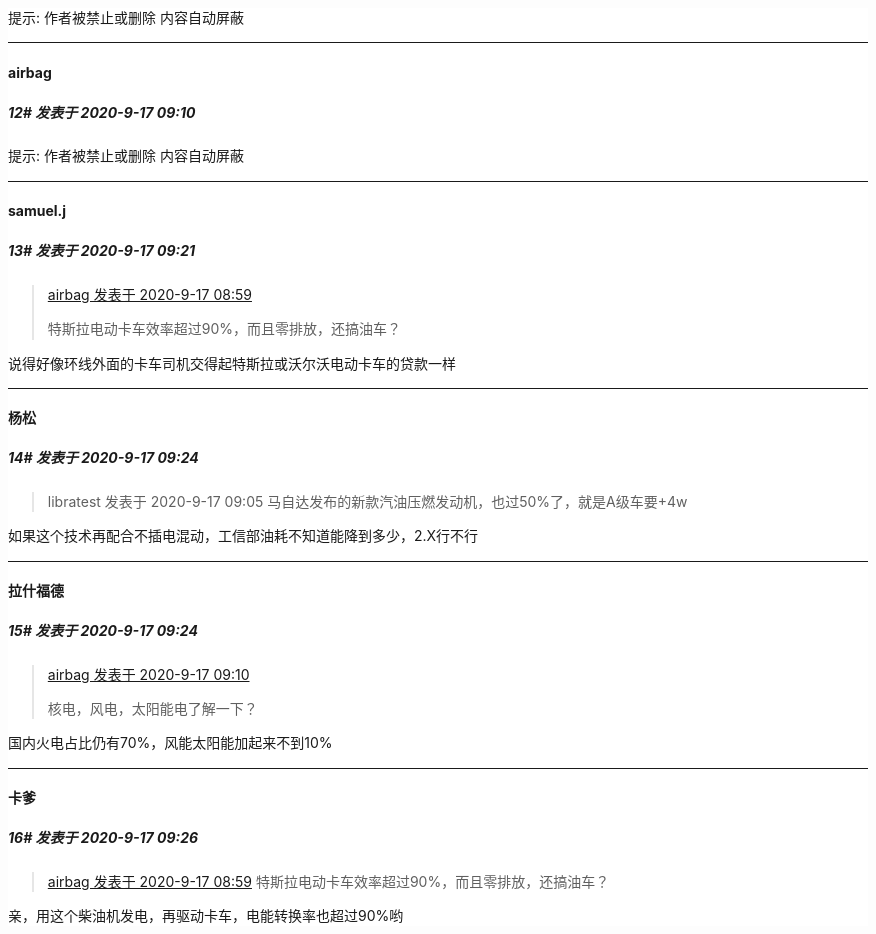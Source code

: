 提示: 作者被禁止或删除 内容自动屏蔽


-----

####  airbag  
##### 12#       发表于 2020-9-17 09:10

提示: 作者被禁止或删除 内容自动屏蔽


-----

####  samuel.j  
##### 13#       发表于 2020-9-17 09:21


<blockquote><a href="httphttps://bbs.saraba1st.com/2b/forum.php?mod=redirect&amp;goto=findpost&amp;pid=48761251&amp;ptid=1960269" target="_blank">airbag 发表于 2020-9-17 08:59</a>

特斯拉电动卡车效率超过90%，而且零排放，还搞油车？</blockquote>
说得好像环线外面的卡车司机交得起特斯拉或沃尔沃电动卡车的贷款一样


-----

####  杨松  
##### 14#       发表于 2020-9-17 09:24


<blockquote>libratest 发表于 2020-9-17 09:05
马自达发布的新款汽油压燃发动机，也过50%了，就是A级车要+4w</blockquote>
如果这个技术再配合不插电混动，工信部油耗不知道能降到多少，2.X行不行


-----

####  拉什福德  
##### 15#       发表于 2020-9-17 09:24


<blockquote><a href="httphttps://bbs.saraba1st.com/2b/forum.php?mod=redirect&amp;goto=findpost&amp;pid=48761391&amp;ptid=1960269" target="_blank">airbag 发表于 2020-9-17 09:10</a>

核电，风电，太阳能电了解一下？</blockquote>
国内火电占比仍有70%，风能太阳能加起来不到10%


-----

####  卡爹  
##### 16#       发表于 2020-9-17 09:26


<blockquote><a href="httphttps://bbs.saraba1st.com/2b/forum.php?mod=redirect&amp;goto=findpost&amp;pid=48761251&amp;ptid=1960269" target="_blank">airbag 发表于 2020-9-17 08:59</a>
特斯拉电动卡车效率超过90%，而且零排放，还搞油车？</blockquote>
亲，用这个柴油机发电，再驱动卡车，电能转换率也超过90%哟
